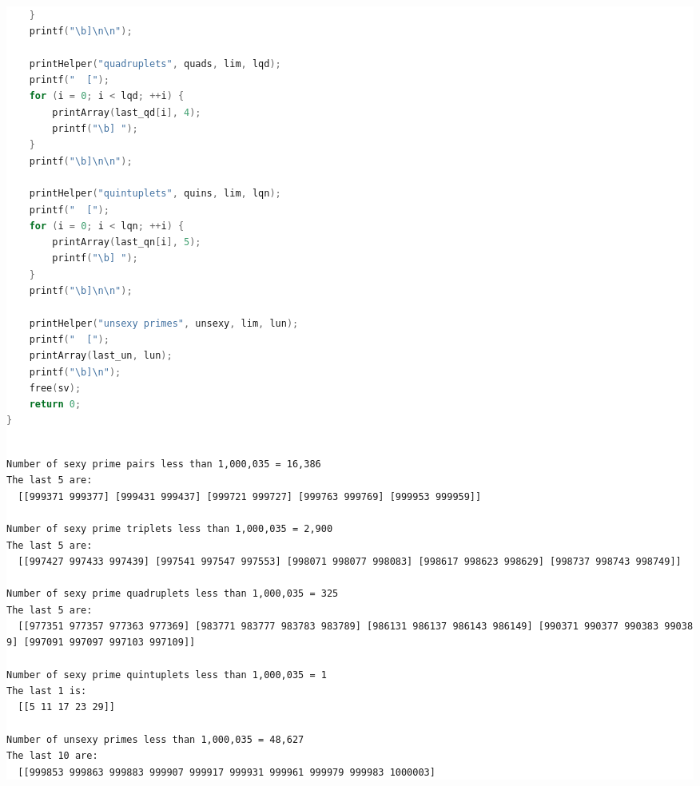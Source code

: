 ```c
    }
    printf("\b]\n\n");

    printHelper("quadruplets", quads, lim, lqd);
    printf("  [");
    for (i = 0; i < lqd; ++i) {
        printArray(last_qd[i], 4);
        printf("\b] ");
    }
    printf("\b]\n\n");

    printHelper("quintuplets", quins, lim, lqn);
    printf("  [");
    for (i = 0; i < lqn; ++i) {
        printArray(last_qn[i], 5);
        printf("\b] ");
    }
    printf("\b]\n\n");

    printHelper("unsexy primes", unsexy, lim, lun);
    printf("  [");
    printArray(last_un, lun);
    printf("\b]\n");
    free(sv);
    return 0;
}
```


```txt

Number of sexy prime pairs less than 1,000,035 = 16,386
The last 5 are:
  [[999371 999377] [999431 999437] [999721 999727] [999763 999769] [999953 999959]]

Number of sexy prime triplets less than 1,000,035 = 2,900
The last 5 are:
  [[997427 997433 997439] [997541 997547 997553] [998071 998077 998083] [998617 998623 998629] [998737 998743 998749]]

Number of sexy prime quadruplets less than 1,000,035 = 325
The last 5 are:
  [[977351 977357 977363 977369] [983771 983777 983783 983789] [986131 986137 986143 986149] [990371 990377 990383 990389] [997091 997097 997103 997109]]

Number of sexy prime quintuplets less than 1,000,035 = 1
The last 1 is:
  [[5 11 17 23 29]]

Number of unsexy primes less than 1,000,035 = 48,627
The last 10 are:
  [[999853 999863 999883 999907 999917 999931 999961 999979 999983 1000003]

```
